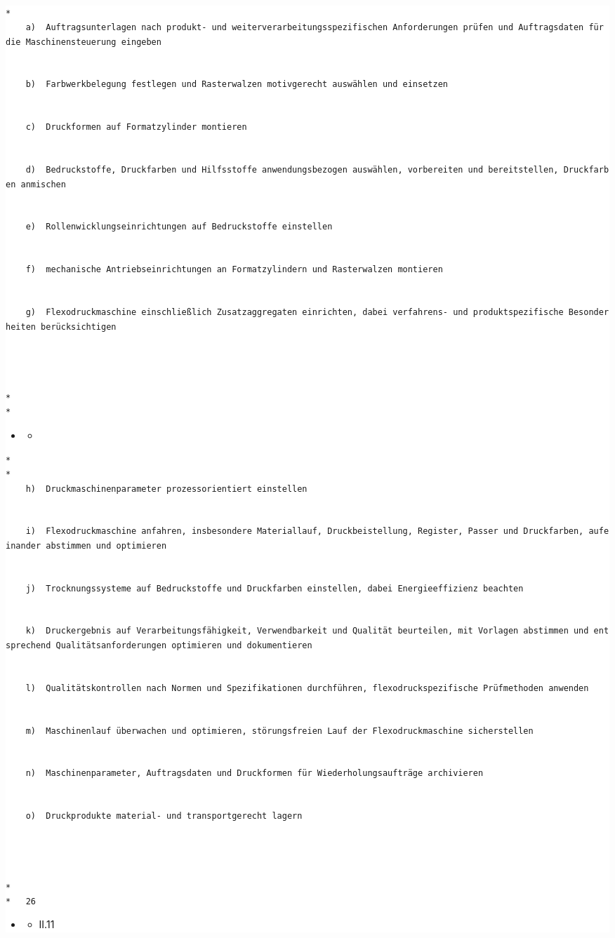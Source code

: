     *
        a)  Auftragsunterlagen nach produkt- und weiterverarbeitungsspezifischen Anforderungen prüfen und Auftragsdaten für die Maschinensteuerung eingeben


        b)  Farbwerkbelegung festlegen und Rasterwalzen motivgerecht auswählen und einsetzen


        c)  Druckformen auf Formatzylinder montieren


        d)  Bedruckstoffe, Druckfarben und Hilfsstoffe anwendungsbezogen auswählen, vorbereiten und bereitstellen, Druckfarben anmischen


        e)  Rollenwicklungseinrichtungen auf Bedruckstoffe einstellen


        f)  mechanische Antriebseinrichtungen an Formatzylindern und Rasterwalzen montieren


        g)  Flexodruckmaschine einschließlich Zusatzaggregaten einrichten, dabei verfahrens- und produktspezifische Besonderheiten berücksichtigen




    *
    *

*    *
    *
    *
        h)  Druckmaschinenparameter prozessorientiert einstellen


        i)  Flexodruckmaschine anfahren, insbesondere Materiallauf, Druckbeistellung, Register, Passer und Druckfarben, aufeinander abstimmen und optimieren


        j)  Trocknungssysteme auf Bedruckstoffe und Druckfarben einstellen, dabei Energieeffizienz beachten


        k)  Druckergebnis auf Verarbeitungsfähigkeit, Verwendbarkeit und Qualität beurteilen, mit Vorlagen abstimmen und entsprechend Qualitätsanforderungen optimieren und dokumentieren


        l)  Qualitätskontrollen nach Normen und Spezifikationen durchführen, flexodruckspezifische Prüfmethoden anwenden


        m)  Maschinenlauf überwachen und optimieren, störungsfreien Lauf der Flexodruckmaschine sicherstellen


        n)  Maschinenparameter, Auftragsdaten und Druckformen für Wiederholungsaufträge archivieren


        o)  Druckprodukte material- und transportgerecht lagern




    *
    *   26


*    *   II.11
